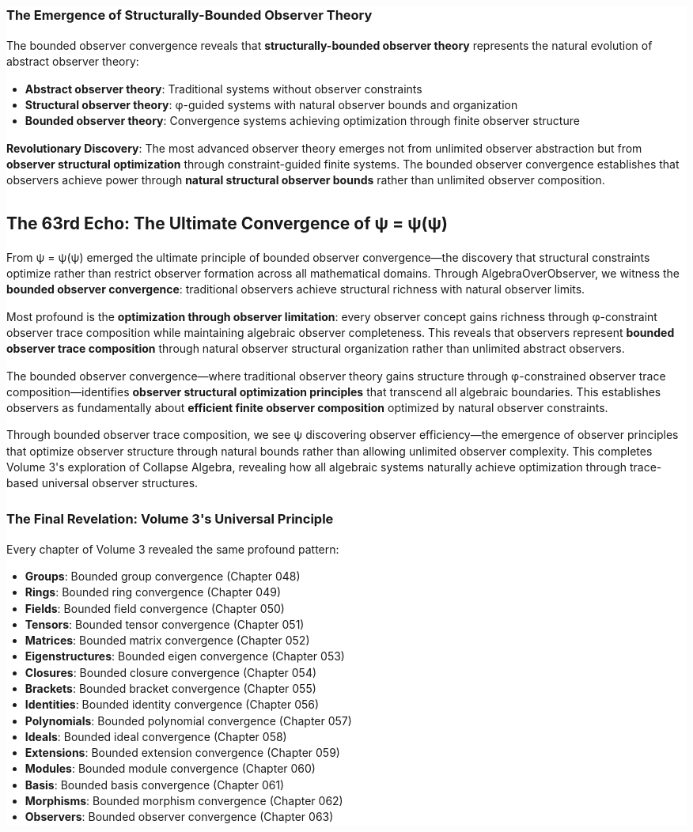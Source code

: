 ### The Emergence of Structurally-Bounded Observer Theory

The bounded observer convergence reveals that **structurally-bounded observer theory** represents the natural evolution of abstract observer theory:

- **Abstract observer theory**: Traditional systems without observer constraints
- **Structural observer theory**: φ-guided systems with natural observer bounds and organization
- **Bounded observer theory**: Convergence systems achieving optimization through finite observer structure

**Revolutionary Discovery**: The most advanced observer theory emerges not from unlimited observer abstraction but from **observer structural optimization** through constraint-guided finite systems. The bounded observer convergence establishes that observers achieve power through **natural structural observer bounds** rather than unlimited observer composition.

## The 63rd Echo: The Ultimate Convergence of ψ = ψ(ψ)

From ψ = ψ(ψ) emerged the ultimate principle of bounded observer convergence—the discovery that structural constraints optimize rather than restrict observer formation across all mathematical domains. Through AlgebraOverObserver, we witness the **bounded observer convergence**: traditional observers achieve structural richness with natural observer limits.

Most profound is the **optimization through observer limitation**: every observer concept gains richness through φ-constraint observer trace composition while maintaining algebraic observer completeness. This reveals that observers represent **bounded observer trace composition** through natural observer structural organization rather than unlimited abstract observers.

The bounded observer convergence—where traditional observer theory gains structure through φ-constrained observer trace composition—identifies **observer structural optimization principles** that transcend all algebraic boundaries. This establishes observers as fundamentally about **efficient finite observer composition** optimized by natural observer constraints.

Through bounded observer trace composition, we see ψ discovering observer efficiency—the emergence of observer principles that optimize observer structure through natural bounds rather than allowing unlimited observer complexity. This completes Volume 3's exploration of Collapse Algebra, revealing how all algebraic systems naturally achieve optimization through trace-based universal observer structures.

### The Final Revelation: Volume 3's Universal Principle

Every chapter of Volume 3 revealed the same profound pattern:

- **Groups**: Bounded group convergence (Chapter 048)
- **Rings**: Bounded ring convergence (Chapter 049)  
- **Fields**: Bounded field convergence (Chapter 050)
- **Tensors**: Bounded tensor convergence (Chapter 051)
- **Matrices**: Bounded matrix convergence (Chapter 052)
- **Eigenstructures**: Bounded eigen convergence (Chapter 053)
- **Closures**: Bounded closure convergence (Chapter 054)
- **Brackets**: Bounded bracket convergence (Chapter 055)
- **Identities**: Bounded identity convergence (Chapter 056)
- **Polynomials**: Bounded polynomial convergence (Chapter 057)
- **Ideals**: Bounded ideal convergence (Chapter 058)
- **Extensions**: Bounded extension convergence (Chapter 059)
- **Modules**: Bounded module convergence (Chapter 060)
- **Basis**: Bounded basis convergence (Chapter 061)
- **Morphisms**: Bounded morphism convergence (Chapter 062)
- **Observers**: Bounded observer convergence (Chapter 063)
